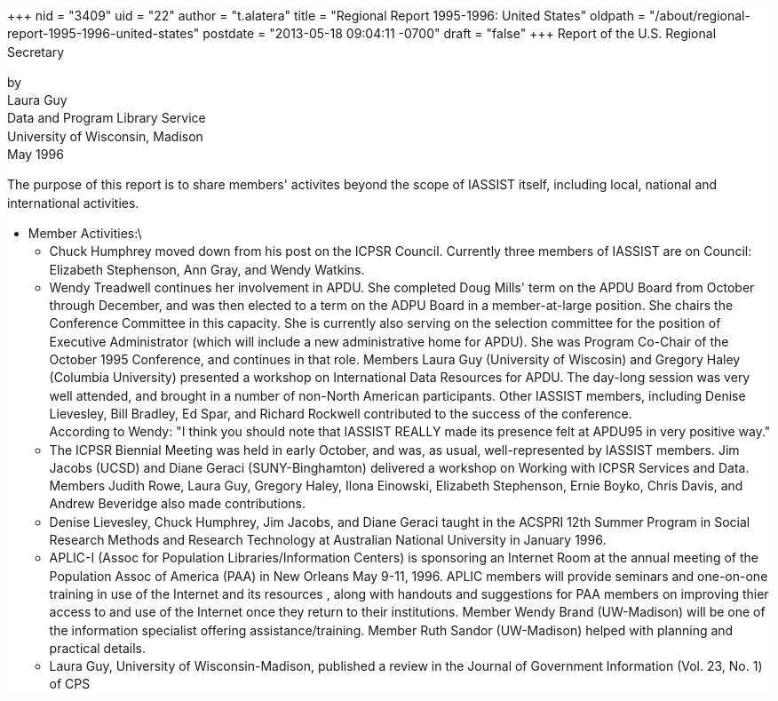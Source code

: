 +++
nid = "3409"
uid = "22"
author = "t.alatera"
title = "Regional Report 1995-1996: United States"
oldpath = "/about/regional-report-1995-1996-united-states"
postdate = "2013-05-18 09:04:11 -0700"
draft = "false"
+++
Report of the U.S. Regional Secretary

by\
Laura Guy\
Data and Program Library Service\
University of Wisconsin, Madison\
May 1996

The purpose of this report is to share members\' activites beyond the
scope of IASSIST itself, including local, national and international
activities.

-   Member Activities:\
    -   Chuck Humphrey moved down from his post on the ICPSR Council.
        Currently three members of IASSIST are on Council: Elizabeth
        Stephenson, Ann Gray, and Wendy Watkins.
    -   Wendy Treadwell continues her involvement in APDU. She completed
        Doug Mills\' term on the APDU Board from October through
        December, and was then elected to a term on the ADPU Board in a
        member-at-large position. She chairs the Conference Committee in
        this capacity. She is currently also serving on the selection
        committee for the position of Executive Administrator (which
        will include a new administrative home for APDU). She was
        Program Co-Chair of the October 1995 Conference, and continues
        in that role. Members Laura Guy (University of Wiscosin) and
        Gregory Haley (Columbia University) presented a workshop on
        International Data Resources for APDU. The day-long session was
        very well attended, and brought in a number of non-North
        American participants. Other IASSIST members, including Denise
        Lievesley, Bill Bradley, Ed Spar, and Richard Rockwell
        contributed to the success of the conference.\
        According to Wendy: \"I think you should note that IASSIST
        REALLY made its presence felt at APDU95 in very positive way.\"
    -   The ICPSR Biennial Meeting was held in early October, and was,
        as usual, well-represented by IASSIST members. Jim Jacobs (UCSD)
        and Diane Geraci (SUNY-Binghamton) delivered a workshop on
        Working with ICPSR Services and Data. Members Judith Rowe, Laura
        Guy, Gregory Haley, Ilona Einowski, Elizabeth Stephenson, Ernie
        Boyko, Chris Davis, and Andrew Beveridge also made
        contributions.
    -   Denise Lievesley, Chuck Humphrey, Jim Jacobs, and Diane Geraci
        taught in the ACSPRI 12th Summer Program in Social Research
        Methods and Research Technology at Australian National
        University in January 1996.
    -   APLIC-I (Assoc for Population Libraries/Information Centers) is
        sponsoring an Internet Room at the annual meeting of the
        Population Assoc of America (PAA) in New Orleans May 9-11, 1996.
        APLIC members will provide seminars and one-on-one training in
        use of the Internet and its resources , along with handouts and
        suggestions for PAA members on improving thier access to and use
        of the Internet once they return to their institutions. Member
        Wendy Brand (UW-Madison) will be one of the information
        specialist offering assistance/training. Member Ruth Sandor
        (UW-Madison) helped with planning and practical details.
    -   Laura Guy, University of Wisconsin-Madison, published a review
        in the Journal of Government Information (Vol. 23, No. 1) of CPS